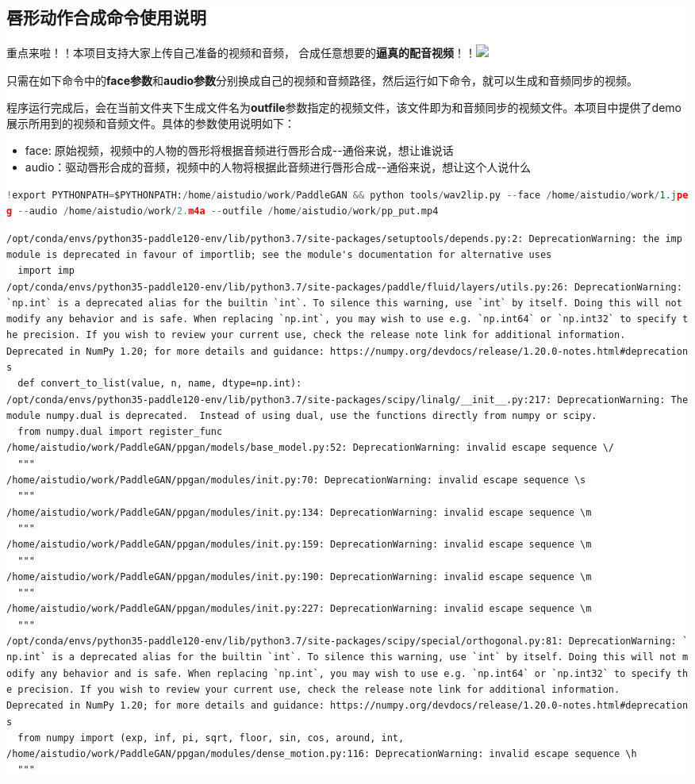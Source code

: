
## 唇形动作合成命令使用说明

重点来啦！！本项目支持大家上传自己准备的视频和音频， 合成任意想要的**逼真的配音视频**！！![](https://ai-studio-static-online.cdn.bcebos.com/731e8683ff9d415b872981887563621186ea193f251b452183b20b4e7c2c1e4f)



只需在如下命令中的**face参数**和**audio参数**分别换成自己的视频和音频路径，然后运行如下命令，就可以生成和音频同步的视频。

程序运行完成后，会在当前文件夹下生成文件名为**outfile**参数指定的视频文件，该文件即为和音频同步的视频文件。本项目中提供了demo展示所用到的视频和音频文件。具体的参数使用说明如下：
- face: 原始视频，视频中的人物的唇形将根据音频进行唇形合成--通俗来说，想让谁说话
- audio：驱动唇形合成的音频，视频中的人物将根据此音频进行唇形合成--通俗来说，想让这个人说什么


```python
!export PYTHONPATH=$PYTHONPATH:/home/aistudio/work/PaddleGAN && python tools/wav2lip.py --face /home/aistudio/work/1.jpeg --audio /home/aistudio/work/2.m4a --outfile /home/aistudio/work/pp_put.mp4
```

    /opt/conda/envs/python35-paddle120-env/lib/python3.7/site-packages/setuptools/depends.py:2: DeprecationWarning: the imp module is deprecated in favour of importlib; see the module's documentation for alternative uses
      import imp
    /opt/conda/envs/python35-paddle120-env/lib/python3.7/site-packages/paddle/fluid/layers/utils.py:26: DeprecationWarning: `np.int` is a deprecated alias for the builtin `int`. To silence this warning, use `int` by itself. Doing this will not modify any behavior and is safe. When replacing `np.int`, you may wish to use e.g. `np.int64` or `np.int32` to specify the precision. If you wish to review your current use, check the release note link for additional information.
    Deprecated in NumPy 1.20; for more details and guidance: https://numpy.org/devdocs/release/1.20.0-notes.html#deprecations
      def convert_to_list(value, n, name, dtype=np.int):
    /opt/conda/envs/python35-paddle120-env/lib/python3.7/site-packages/scipy/linalg/__init__.py:217: DeprecationWarning: The module numpy.dual is deprecated.  Instead of using dual, use the functions directly from numpy or scipy.
      from numpy.dual import register_func
    /home/aistudio/work/PaddleGAN/ppgan/models/base_model.py:52: DeprecationWarning: invalid escape sequence \/
      """
    /home/aistudio/work/PaddleGAN/ppgan/modules/init.py:70: DeprecationWarning: invalid escape sequence \s
      """
    /home/aistudio/work/PaddleGAN/ppgan/modules/init.py:134: DeprecationWarning: invalid escape sequence \m
      """
    /home/aistudio/work/PaddleGAN/ppgan/modules/init.py:159: DeprecationWarning: invalid escape sequence \m
      """
    /home/aistudio/work/PaddleGAN/ppgan/modules/init.py:190: DeprecationWarning: invalid escape sequence \m
      """
    /home/aistudio/work/PaddleGAN/ppgan/modules/init.py:227: DeprecationWarning: invalid escape sequence \m
      """
    /opt/conda/envs/python35-paddle120-env/lib/python3.7/site-packages/scipy/special/orthogonal.py:81: DeprecationWarning: `np.int` is a deprecated alias for the builtin `int`. To silence this warning, use `int` by itself. Doing this will not modify any behavior and is safe. When replacing `np.int`, you may wish to use e.g. `np.int64` or `np.int32` to specify the precision. If you wish to review your current use, check the release note link for additional information.
    Deprecated in NumPy 1.20; for more details and guidance: https://numpy.org/devdocs/release/1.20.0-notes.html#deprecations
      from numpy import (exp, inf, pi, sqrt, floor, sin, cos, around, int,
    /home/aistudio/work/PaddleGAN/ppgan/modules/dense_motion.py:116: DeprecationWarning: invalid escape sequence \h
      """